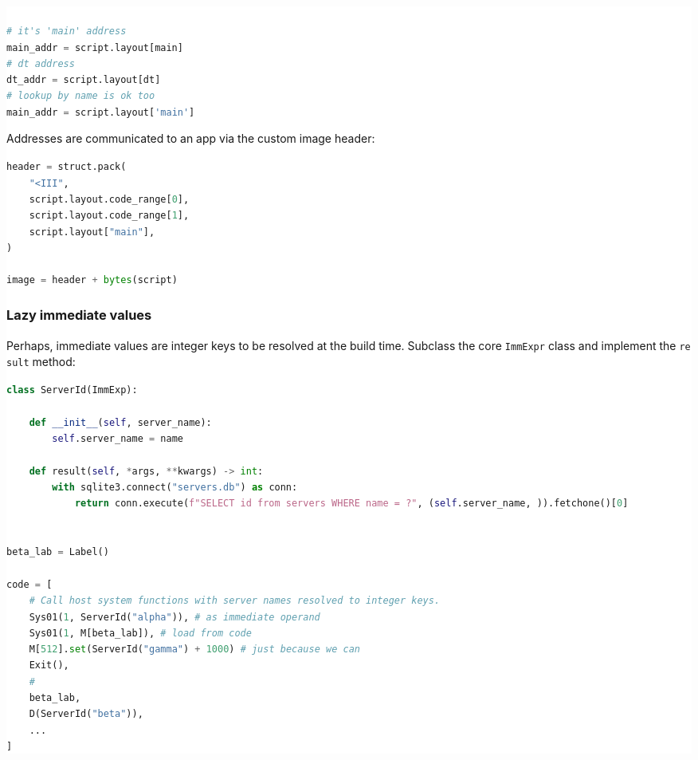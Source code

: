 ```python

# it's 'main' address
main_addr = script.layout[main]
# dt address
dt_addr = script.layout[dt]
# lookup by name is ok too
main_addr = script.layout['main']
```

Addresses are communicated to an app via the custom image header:

```python
header = struct.pack(
    "<III",
    script.layout.code_range[0],
    script.layout.code_range[1],
    script.layout["main"],
)

image = header + bytes(script)
```

### Lazy immediate values

Perhaps, immediate values are integer keys to be resolved at the build time.
Subclass the core `ImmExpr` class and implement the `result` method:

```python
class ServerId(ImmExp):

    def __init__(self, server_name):
        self.server_name = name

    def result(self, *args, **kwargs) -> int:
        with sqlite3.connect("servers.db") as conn:
            return conn.execute(f"SELECT id from servers WHERE name = ?", (self.server_name, )).fetchone()[0]


beta_lab = Label()

code = [
    # Call host system functions with server names resolved to integer keys.
    Sys01(1, ServerId("alpha")), # as immediate operand
    Sys01(1, M[beta_lab]), # load from code
    M[512].set(ServerId("gamma") + 1000) # just because we can
    Exit(),
    #
    beta_lab,
    D(ServerId("beta")),
    ...
]
```

